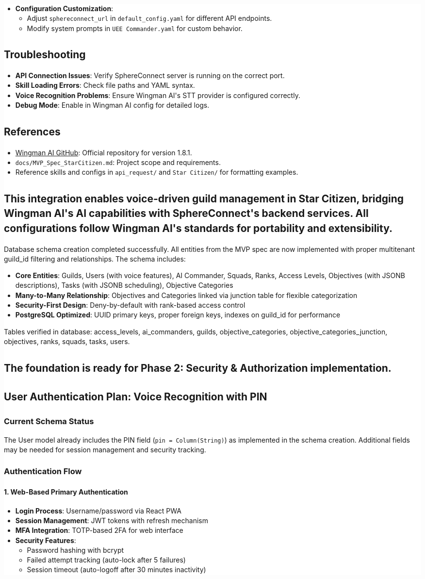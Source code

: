 - **Configuration Customization**:
  - Adjust `sphereconnect_url` in `default_config.yaml` for different API endpoints.
  - Modify system prompts in `UEE Commander.yaml` for custom behavior.

## Troubleshooting

- **API Connection Issues**: Verify SphereConnect server is running on the correct port.
- **Skill Loading Errors**: Check file paths and YAML syntax.
- **Voice Recognition Problems**: Ensure Wingman AI's STT provider is configured correctly.
- **Debug Mode**: Enable in Wingman AI config for detailed logs.

## References

- [Wingman AI GitHub](https://github.com/ShipBit/wingman-ai): Official repository for version 1.8.1.
- `docs/MVP_Spec_StarCitizen.md`: Project scope and requirements.
- Reference skills and configs in `api_request/` and `Star Citizen/` for formatting examples.

This integration enables voice-driven guild management in Star Citizen, bridging Wingman AI's AI capabilities with SphereConnect's backend services. All configurations follow Wingman AI's standards for portability and extensibility.
----------------------------------------------------------------------------------
Database schema creation completed successfully. All entities from the MVP spec are now implemented with proper multitenant guild_id filtering and relationships. The schema includes:

- **Core Entities**: Guilds, Users (with voice features), AI Commander, Squads, Ranks, Access Levels, Objectives (with JSONB descriptions), Tasks (with JSONB scheduling), Objective Categories
- **Many-to-Many Relationship**: Objectives and Categories linked via junction table for flexible categorization
- **Security-First Design**: Deny-by-default with rank-based access control
- **PostgreSQL Optimized**: UUID primary keys, proper foreign keys, indexes on guild_id for performance

Tables verified in database: access_levels, ai_commanders, guilds, objective_categories, objective_categories_junction, objectives, ranks, squads, tasks, users.

The foundation is ready for Phase 2: Security & Authorization implementation.
----------------------------------------------------------------------------------
## User Authentication Plan: Voice Recognition with PIN

### Current Schema Status
The User model already includes the PIN field (`pin = Column(String)`) as implemented in the schema creation. Additional fields may be needed for session management and security tracking.

### Authentication Flow

#### 1. Web-Based Primary Authentication
- **Login Process**: Username/password via React PWA
- **Session Management**: JWT tokens with refresh mechanism
- **MFA Integration**: TOTP-based 2FA for web interface
- **Security Features**:
  - Password hashing with bcrypt
  - Failed attempt tracking (auto-lock after 5 failures)
  - Session timeout (auto-logoff after 30 minutes inactivity)
